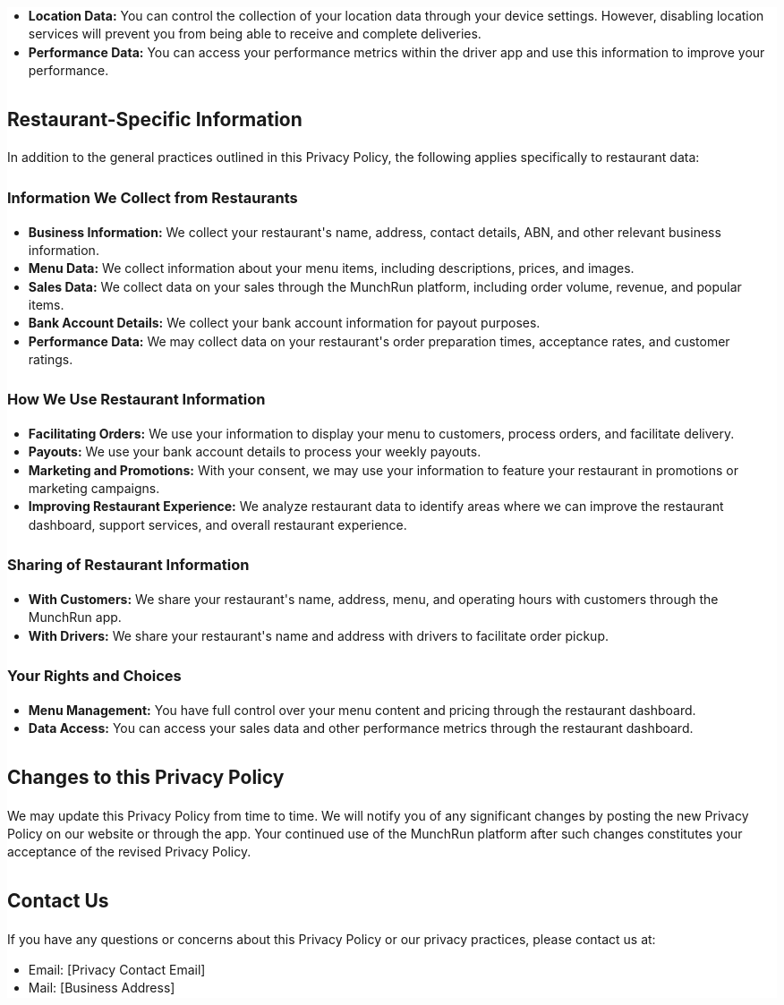 *   **Location Data:** You can control the collection of your location data through your device settings. However, disabling location services will prevent you from being able to receive and complete deliveries.
*   **Performance Data:** You can access your performance metrics within the driver app and use this information to improve your performance.

## Restaurant-Specific Information

In addition to the general practices outlined in this Privacy Policy, the following applies specifically to restaurant data:

### Information We Collect from Restaurants

*   **Business Information:**  We collect your restaurant's name, address, contact details, ABN, and other relevant business information.
*   **Menu Data:** We collect information about your menu items, including descriptions, prices, and images.
*   **Sales Data:** We collect data on your sales through the MunchRun platform, including order volume, revenue, and popular items.
*   **Bank Account Details:** We collect your bank account information for payout purposes.
*   **Performance Data:** We may collect data on your restaurant's order preparation times, acceptance rates, and customer ratings.

### How We Use Restaurant Information

*   **Facilitating Orders:** We use your information to display your menu to customers, process orders, and facilitate delivery.
*   **Payouts:** We use your bank account details to process your weekly payouts.
*   **Marketing and Promotions:** With your consent, we may use your information to feature your restaurant in promotions or marketing campaigns.
*   **Improving Restaurant Experience:** We analyze restaurant data to identify areas where we can improve the restaurant dashboard, support services, and overall restaurant experience.

### Sharing of Restaurant Information

*   **With Customers:** We share your restaurant's name, address, menu, and operating hours with customers through the MunchRun app.
*   **With Drivers:** We share your restaurant's name and address with drivers to facilitate order pickup.

### Your Rights and Choices

*   **Menu Management:** You have full control over your menu content and pricing through the restaurant dashboard.
*   **Data Access:** You can access your sales data and other performance metrics through the restaurant dashboard.

## Changes to this Privacy Policy

We may update this Privacy Policy from time to time. We will notify you of any significant changes by posting the new Privacy Policy on our website or through the app. Your continued use of the MunchRun platform after such changes constitutes your acceptance of the revised Privacy Policy.

## Contact Us

If you have any questions or concerns about this Privacy Policy or our privacy practices, please contact us at:

*   Email: \[Privacy Contact Email]
*   Mail: \[Business Address]
